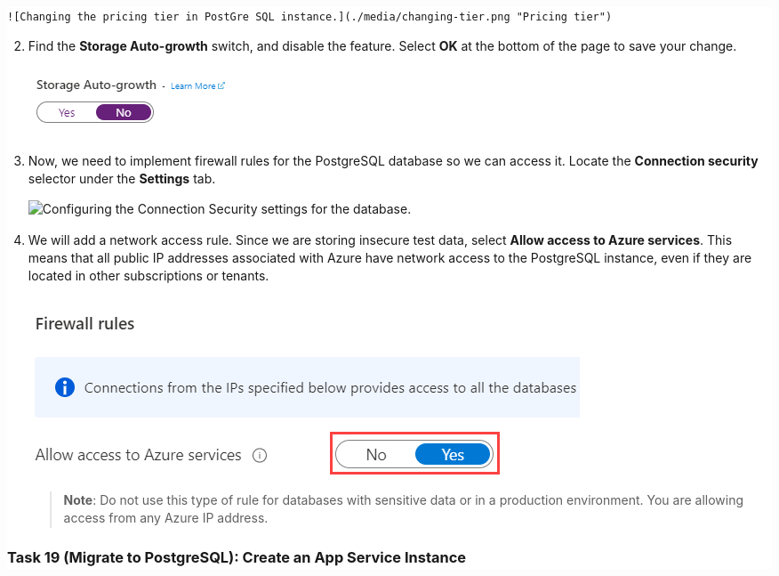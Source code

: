     ![Changing the pricing tier in PostGre SQL instance.](./media/changing-tier.png "Pricing tier")

2. Find the **Storage Auto-growth** switch, and disable the feature. Select **OK** at the bottom of the page to save your change.

    ![Disabling storage auto-growth feature.](./media/disabling-auto-grow.png  "Storage auto-growth toggled to no")

3. Now, we need to implement firewall rules for the PostgreSQL database so we can access it. Locate the **Connection security** selector under the **Settings** tab.

    ![Configuring the Connection Security settings for the database.](./media/entering-connection-settings.png "Connection security highlighted")

4. We will add a network access rule. Since we are storing insecure test data, select **Allow access to Azure services**. This means that all public IP addresses associated with Azure have network access to the PostgreSQL instance, even if they are located in other subscriptions or tenants.

    ![Allow Azure resources access to the PostgreSQL instance.](./media/allow-azure-services-network-access.png "Grant Azure resources PostgreSQL network access")

    >**Note**: Do not use this type of rule for databases with sensitive data or in a production environment. You are allowing access from any Azure IP address.

### Task 19 (Migrate to PostgreSQL): Create an App Service Instance

